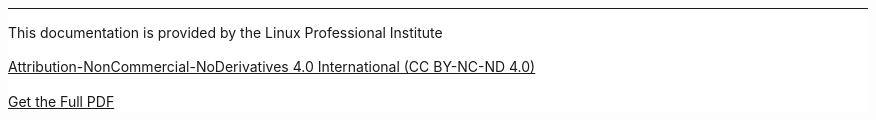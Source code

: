 









___
This documentation is provided by the Linux Professional Institute

[Attribution-NonCommercial-NoDerivatives 4.0 International (CC BY-NC-ND 4.0)](https://creativecommons.org/licenses/by-nc-nd/4.0/)

[Get the Full PDF](https://learning.lpi.org/en/learning-materials/101-500/)